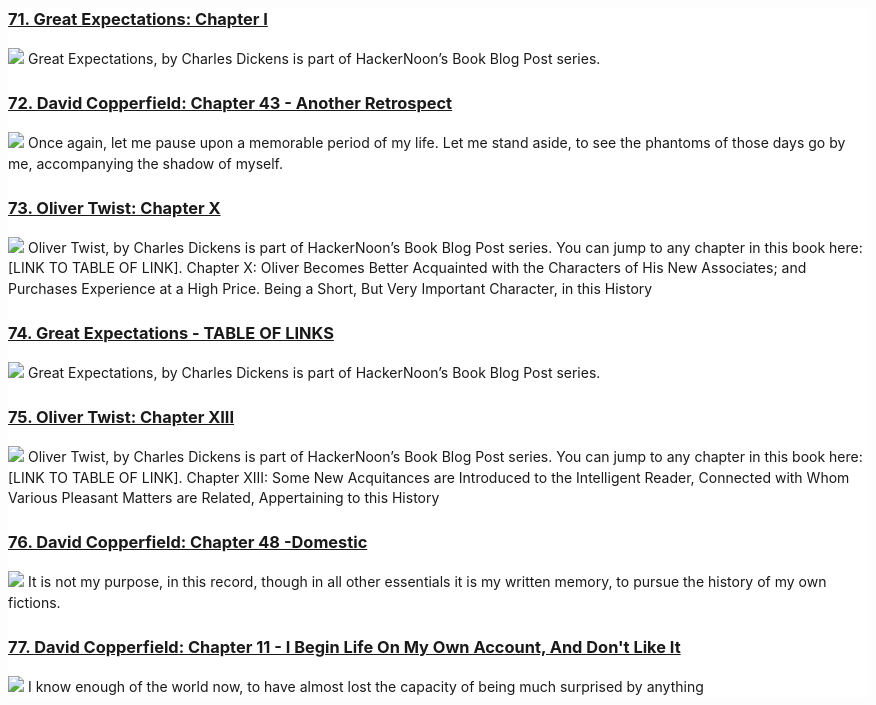### [71. Great Expectations: Chapter I ](https://hackernoon.com/great-expectations-chapter-i)
![](https://cdn.hackernoon.com/images/M6G22rxQzLTqx37eMqcSVG1Ybvj2-4d93u9y.jpeg)
Great Expectations, by Charles Dickens is part of HackerNoon’s Book Blog Post series. 

### [72. David Copperfield: Chapter 43 - Another Retrospect](https://hackernoon.com/david-copperfield-chapter-43-another-retrospect)
![](https://cdn.hackernoon.com/images/u95KCwq4YOewwTvOFZTE2c39Icz1-kt93jxi.jpeg)
Once again, let me pause upon a memorable period of my life. Let me stand aside, to see the phantoms of those days go by me, accompanying the shadow of myself.

### [73. Oliver Twist: Chapter X](https://hackernoon.com/oliver-twist-chapter-x)
![](https://cdn.hackernoon.com/images/ZXvwWhuaiAY0BoWkm8U7fJ1XTLI2-cc93qji.jpeg)
Oliver Twist, by Charles Dickens is part of HackerNoon’s Book Blog Post series. You can jump to any chapter in this book here: [LINK TO TABLE OF LINK]. Chapter X: Oliver Becomes Better Acquainted with the Characters of His New Associates; and Purchases Experience at a High Price. Being a Short, But Very Important Character, in this History

### [74. Great Expectations - TABLE OF LINKS](https://hackernoon.com/great-expectations-table-of-links)
![](https://cdn.hackernoon.com/images/M6G22rxQzLTqx37eMqcSVG1Ybvj2-mh93uue.jpeg)
Great Expectations, by Charles Dickens is part of HackerNoon’s Book Blog Post series. 

### [75. Oliver Twist: Chapter XIII](https://hackernoon.com/oliver-twist-chapter-xiii)
![](https://cdn.hackernoon.com/images/ZXvwWhuaiAY0BoWkm8U7fJ1XTLI2-8k93qur.jpeg)
Oliver Twist, by Charles Dickens is part of HackerNoon’s Book Blog Post series. You can jump to any chapter in this book here: [LINK TO TABLE OF LINK]. Chapter XIII: Some New Acquitances are Introduced to the Intelligent Reader, Connected with Whom  Various Pleasant Matters are Related, Appertaining to this History

### [76. David Copperfield: Chapter 48 -Domestic](https://hackernoon.com/david-copperfield-chapter-48-domestic)
![](https://cdn.hackernoon.com/images/u95KCwq4YOewwTvOFZTE2c39Icz1-bol3jmx.jpeg)
It is not my purpose, in this record, though in all other essentials it is my written memory, to pursue the history of my own fictions.

### [77. David Copperfield: Chapter 11 - I Begin Life On My Own Account, And Don't Like It](https://hackernoon.com/david-copperfield-chapter-11-i-begin-life-on-my-own-account-and-dont-like-it)
![](https://cdn.hackernoon.com/images/u95KCwq4YOewwTvOFZTE2c39Icz1-4s93i0u.jpeg)
I know enough of the world now, to have almost lost the capacity of being much surprised by anything
